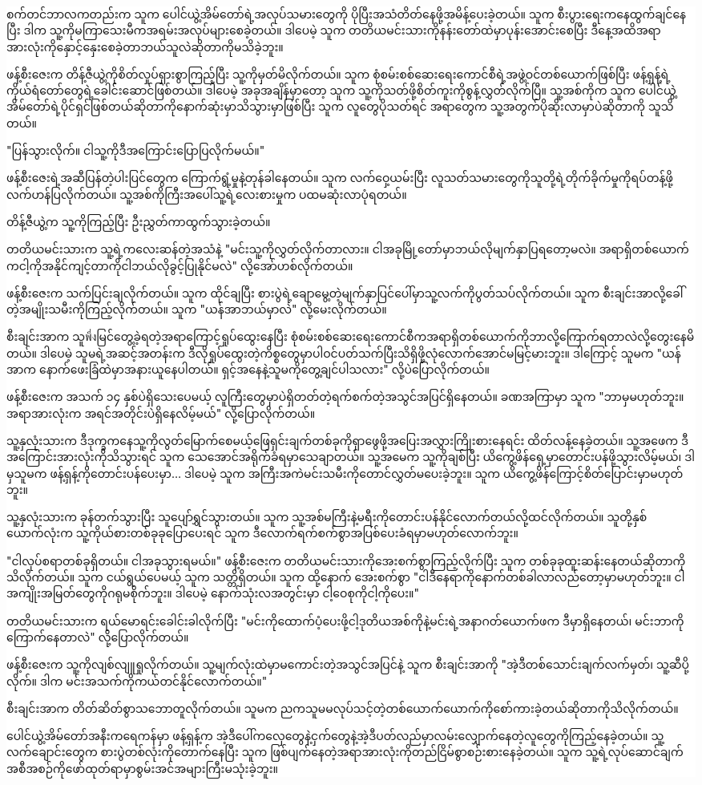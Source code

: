 စက်တင်ဘာလကတည်းက သူက ပေါင်ယွဲ့အိမ်တော်ရဲ့အလုပ်သမားတွေကို ပိုပြီးအသံတိတ်နေဖို့အမိန့်ပေးခဲ့တယ်။ သူက စီးပွားရေးကနေထွက်ချင်နေပြီး ဒါက သူ့ကိုမကြာသေးမီကအရမ်းအလုပ်များစေခဲ့တယ်။ ဒါပေမဲ့ သူက တတိယမင်းသားကိုနန်းတော်ထဲမှာပုန်းအောင်းစေပြီး ဒီနေ့အထိအရာအားလုံးကိုနှောင့်နှေးစေခဲ့တာဘယ်သူလဲဆိုတာကိုမသိခဲ့ဘူး။

ဖန့်စီးဇေးက တိန့်ဇီယွဲ့ကိုစိတ်လှုပ်ရှားစွာကြည့်ပြီး သူ့ကိုမှတ်မိလိုက်တယ်။ သူက စုံစမ်းစစ်ဆေးရေးကောင်စီရဲ့အဖွဲ့ဝင်တစ်ယောက်ဖြစ်ပြီး ဖန့်ရှန့်ရဲ့ကိုယ်ရံတော်တွေရဲ့ခေါင်းဆောင်ဖြစ်တယ်။ ဒါပေမဲ့ အခုအချိန်မှာတော့ သူက သူ့ကိုသတ်ဖို့စိတ်ကူးကိုစွန့်လွှတ်လိုက်ပြီ။ သူ့အစ်ကိုက သူက ပေါင်ယွဲ့အိမ်တော်ရဲ့ပိုင်ရှင်ဖြစ်တယ်ဆိုတာကိုနောက်ဆုံးမှာသိသွားမှာဖြစ်ပြီး သူက လူတွေပိုသတ်ရင် အရာတွေက သူ့အတွက်ပိုဆိုးလာမှာပဲဆိုတာကို သူသိတယ်။

"ပြန်သွားလိုက်။ ငါသူ့ကိုဒီအကြောင်းပြောပြလိုက်မယ်။"

ဖန့်စီးဇေးရဲ့အဆီပြန်တဲ့ပါးပြင်တွေက ကြောက်ရွံ့မှုနဲ့တုန်ခါနေတယ်။ သူက လက်ဝှေ့ယမ်းပြီး လူသတ်သမားတွေကိုသူတို့ရဲ့တိုက်ခိုက်မှုကိုရပ်တန့်ဖို့လက်ဟန်ပြလိုက်တယ်။ သူ့အစ်ကိုကြီးအပေါ်သူ့ရဲ့လေးစားမှုက ပထမဆုံးလာပုံရတယ်။

တိန့်ဇီယွဲ့က သူ့ကိုကြည့်ပြီး ဦးညွှတ်ကာထွက်သွားခဲ့တယ်။

တတိယမင်းသားက သူ့ရဲ့ကလေးဆန်တဲ့အသံနဲ့ "မင်းသူ့ကိုလွှတ်လိုက်တာလား။ ငါအခုမြို့တော်မှာဘယ်လိုမျက်နှာပြရတော့မလဲ။ အရာရှိတစ်ယောက်ကငါ့ကိုအနိုင်ကျင့်တာကိုငါဘယ်လိုခွင့်ပြုနိုင်မလဲ" လို့အော်ဟစ်လိုက်တယ်။

ဖန့်စီးဇေးက သက်ပြင်းချလိုက်တယ်။ သူက ထိုင်ချပြီး စားပွဲရဲ့ချောမွေ့တဲ့မျက်နှာပြင်ပေါ်မှာသူ့လက်ကိုပွတ်သပ်လိုက်တယ်။ သူက စီးချင်းအာလို့ခေါ်တဲ့အမျိုးသမီးကိုကြည့်လိုက်တယ်။ သူက "ယန်အာဘယ်မှာလဲ" လို့မေးလိုက်တယ်။

စီးချင်းအာက သူพึ่งမြင်တွေ့ခဲ့ရတဲ့အရာကြောင့်ရှုပ်ထွေးနေပြီး စုံစမ်းစစ်ဆေးရေးကောင်စီကအရာရှိတစ်ယောက်ကိုဘာလို့ကြောက်ရတာလဲလို့တွေးနေမိတယ်။ ဒါပေမဲ့ သူမရဲ့အဆင့်အတန်းက ဒီလိုရှုပ်ထွေးတဲ့ကိစ္စတွေမှာပါဝင်ပတ်သက်ပြီးသိရှိဖို့လုံလောက်အောင်မမြင့်မားဘူး။ ဒါကြောင့် သူမက "ယန်အာက နောက်ဖေးခြံထဲမှာအနားယူနေပါတယ်။ ရှင့်အနေနဲ့သူမကိုတွေ့ချင်ပါသလား" လို့ပဲပြောလိုက်တယ်။

ဖန့်စီးဇေးက အသက် ၁၄ နှစ်ပဲရှိသေးပေမယ့် လူကြီးတွေမှာပဲရှိတတ်တဲ့ရက်စက်တဲ့အသွင်အပြင်ရှိနေတယ်။ ခဏအကြာမှာ သူက "ဘာမှမဟုတ်ဘူး။ အရာအားလုံးက အရင်အတိုင်းပဲရှိနေလိမ့်မယ်" လို့ပြောလိုက်တယ်။

သူ့နှလုံးသားက ဒီဒုက္ခကနေသူ့ကိုလွတ်မြောက်စေမယ့်ဖြေရှင်းချက်တစ်ခုကိုရှာဖွေဖို့အပြေးအလွှားကြိုးစားနေရင်း ထိတ်လန့်နေခဲ့တယ်။ သူ့အဖေက ဒီအကြောင်းအားလုံးကိုသိသွားရင် သူက သေအောင်အရိုက်ခံရမှာသေချာတယ်။ သူ့အမေက သူ့ကိုချစ်ပြီး ယိကွေ့ဖိန်ရှေ့မှာတောင်းပန်ဖို့သွားလိမ့်မယ်၊ ဒါမှသူမက ဖန့်ရှန့်ကိုတောင်းပန်ပေးမှာ… ဒါပေမဲ့ သူက အကြီးအကဲမင်းသမီးကိုတောင်လွှတ်မပေးခဲ့ဘူး။ သူက ယိကွေ့ဖိန်ကြောင့်စိတ်ပြောင်းမှာမဟုတ်ဘူး။

သူ့နှလုံးသားက ခုန်တက်သွားပြီး သူပျော်ရွှင်သွားတယ်။ သူက သူ့အစ်မကြီးနဲ့မရီးကိုတောင်းပန်နိုင်လောက်တယ်လို့ထင်လိုက်တယ်။ သူတို့နှစ်ယောက်လုံးက သူ့ကိုယ်စားတစ်ခုခုပြောပေးရင် သူက ဒီလောက်ရက်စက်စွာအပြစ်ပေးခံရမှာမဟုတ်လောက်ဘူး။

"ငါလုပ်စရာတစ်ခုရှိတယ်။ ငါအခုသွားရမယ်။" ဖန့်စီးဇေးက တတိယမင်းသားကိုအေးစက်စွာကြည့်လိုက်ပြီး သူက တစ်ခုခုထူးဆန်းနေတယ်ဆိုတာကိုသိလိုက်တယ်။ သူက ငယ်ရွယ်ပေမယ့် သူက သတ္တိရှိတယ်။ သူက ထို့နောက် အေးစက်စွာ "ငါဒီနေရာကိုနောက်တစ်ခါလာလည်တော့မှာမဟုတ်ဘူး။ ငါအကျိုးအမြတ်တွေကိုဂရုမစိုက်ဘူး။ ဒါပေမဲ့ နောက်သုံးလအတွင်းမှာ ငါ့ဝေစုကိုငါ့ကိုပေး။"

တတိယမင်းသားက ရယ်မောရင်းခေါင်းခါလိုက်ပြီး "မင်းကိုထောက်ပံ့ပေးဖို့ငါ့ဒုတိယအစ်ကိုနဲ့မင်းရဲ့အနာဂတ်ယောက်ဖက ဒီမှာရှိနေတယ်၊ မင်းဘာကိုကြောက်နေတာလဲ" လို့ပြောလိုက်တယ်။

ဖန့်စီးဇေးက သူ့ကိုလျစ်လျူရှုလိုက်တယ်။ သူ့မျက်လုံးထဲမှာမကောင်းတဲ့အသွင်အပြင်နဲ့ သူက စီးချင်းအာကို "အဲ့ဒီတစ်သောင်းချက်လက်မှတ်၊ သူ့ဆီပို့လိုက်။ ဒါက မင်းအသက်ကိုကယ်တင်နိုင်လောက်တယ်။"

စီးချင်းအာက တိတ်ဆိတ်စွာသဘောတူလိုက်တယ်။ သူမက ညကသူမမလုပ်သင့်တဲ့တစ်ယောက်ယောက်ကိုစော်ကားခဲ့တယ်ဆိုတာကိုသိလိုက်တယ်။

ပေါင်ယွဲ့အိမ်တော်အနီးကရေကန်မှာ ဖန့်ရှန့်က အဲ့ဒီပေါ်ကလှေတွေနဲ့ငှက်တွေနဲ့အဲ့ဒီပတ်လည်မှာလမ်းလျှောက်နေတဲ့လူတွေကိုကြည့်နေခဲ့တယ်။ သူ့လက်ချောင်းတွေက စားပွဲတစ်လုံးကိုတောက်နေပြီး သူက ဖြစ်ပျက်နေတဲ့အရာအားလုံးကိုတည်ငြိမ်စွာစဉ်းစားနေခဲ့တယ်။ သူက သူ့ရဲ့လုပ်ဆောင်ချက်အစီအစဉ်ကိုဖော်ထုတ်ရာမှာစွမ်းအင်အများကြီးမသုံးခဲ့ဘူး။
